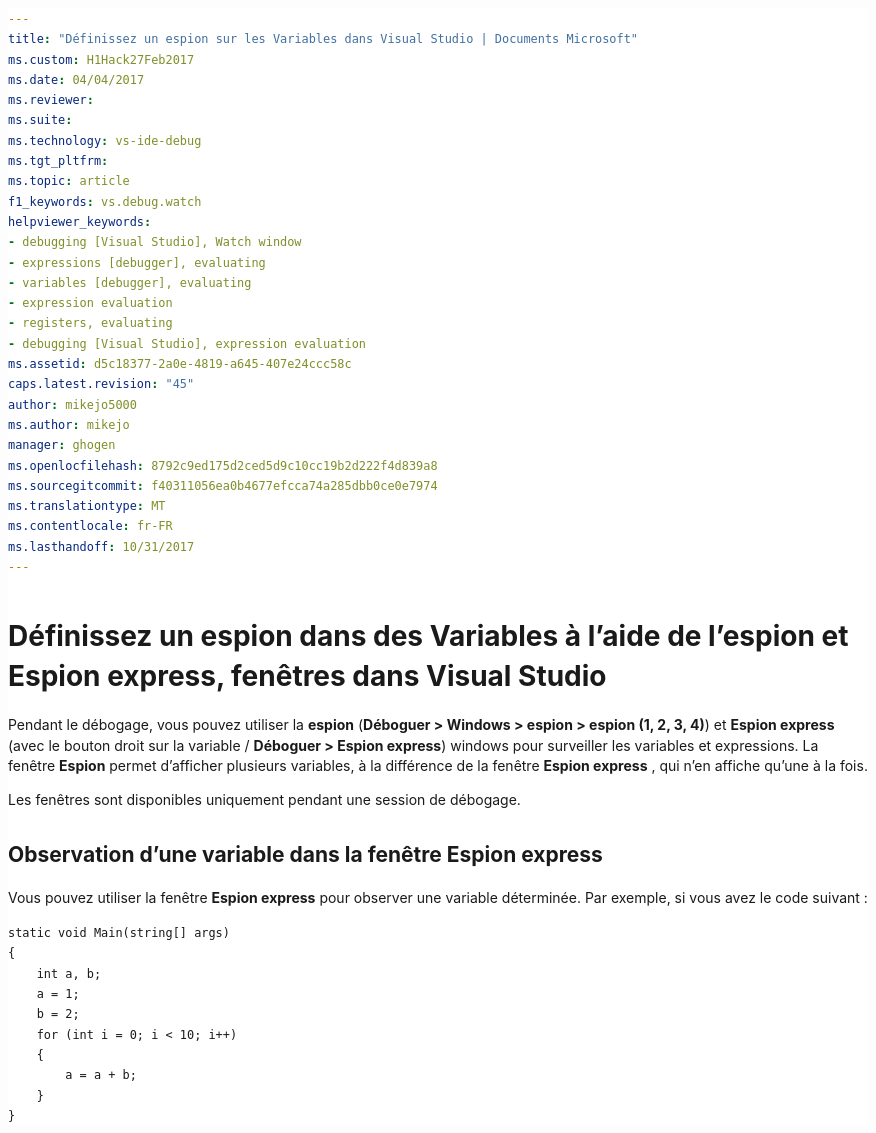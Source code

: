 ```yaml
---
title: "Définissez un espion sur les Variables dans Visual Studio | Documents Microsoft"
ms.custom: H1Hack27Feb2017
ms.date: 04/04/2017
ms.reviewer: 
ms.suite: 
ms.technology: vs-ide-debug
ms.tgt_pltfrm: 
ms.topic: article
f1_keywords: vs.debug.watch
helpviewer_keywords:
- debugging [Visual Studio], Watch window
- expressions [debugger], evaluating
- variables [debugger], evaluating
- expression evaluation
- registers, evaluating
- debugging [Visual Studio], expression evaluation
ms.assetid: d5c18377-2a0e-4819-a645-407e24ccc58c
caps.latest.revision: "45"
author: mikejo5000
ms.author: mikejo
manager: ghogen
ms.openlocfilehash: 8792c9ed175d2ced5d9c10cc19b2d222f4d839a8
ms.sourcegitcommit: f40311056ea0b4677efcca74a285dbb0ce0e7974
ms.translationtype: MT
ms.contentlocale: fr-FR
ms.lasthandoff: 10/31/2017
---
```

# <a name="set-a-watch-on-variables-using-the-watch-and-quickwatch-windows-in-visual-studio"></a>Définissez un espion dans des Variables à l’aide de l’espion et Espion express, fenêtres dans Visual Studio
Pendant le débogage, vous pouvez utiliser la **espion** (**Déboguer > Windows > espion > espion (1, 2, 3, 4)**) et **Espion express** (avec le bouton droit sur la variable /  **Déboguer > Espion express**) windows pour surveiller les variables et expressions.  La fenêtre **Espion** permet d’afficher plusieurs variables, à la différence de la fenêtre **Espion express** , qui n’en affiche qu’une à la fois.

Les fenêtres sont disponibles uniquement pendant une session de débogage. 
  
## <a name="observing-a-single-variable-with-quickwatch"></a>Observation d’une variable dans la fenêtre Espion express  
 Vous pouvez utiliser la fenêtre **Espion express** pour observer une variable déterminée. Par exemple, si vous avez le code suivant :  
  
```CSharp
static void Main(string[] args)  
{  
    int a, b;  
    a = 1;  
    b = 2;  
    for (int i = 0; i < 10; i++)  
    {  
        a = a + b;  
    }   
}  
```  
  